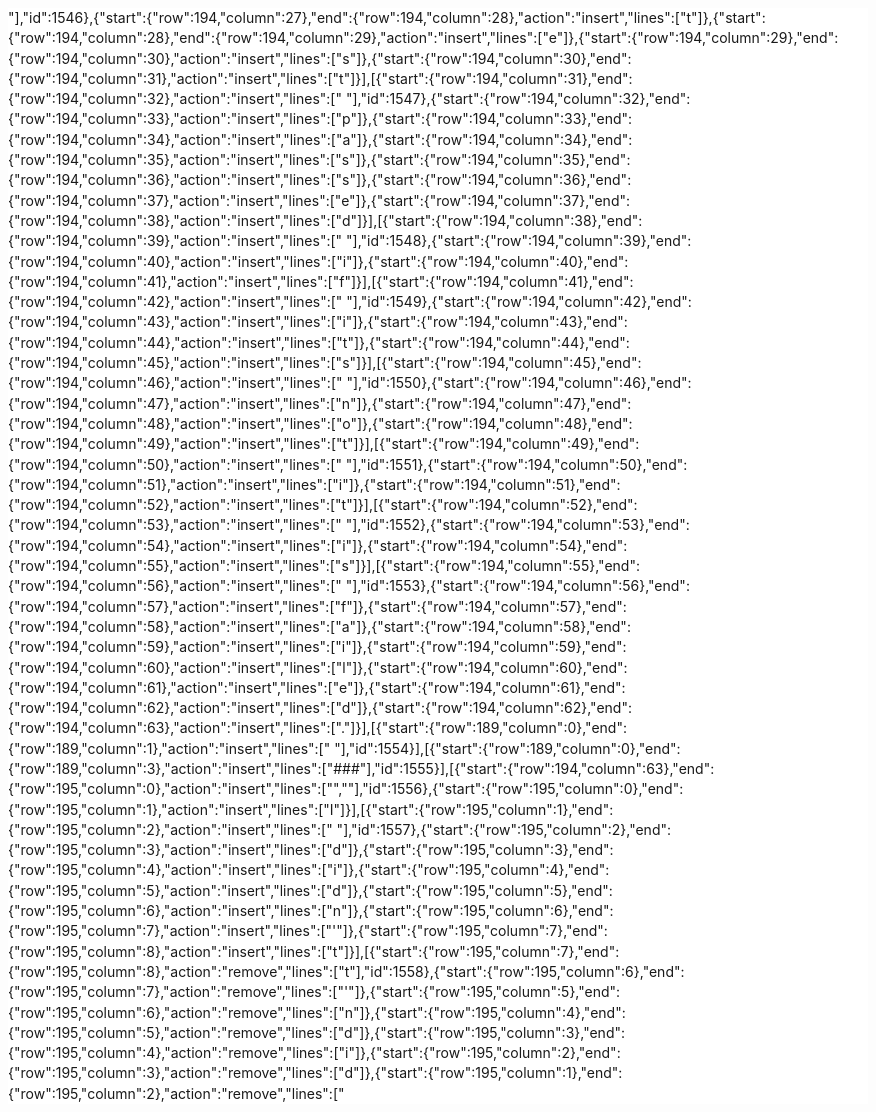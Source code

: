 "],"id":1546},{"start":{"row":194,"column":27},"end":{"row":194,"column":28},"action":"insert","lines":["t"]},{"start":{"row":194,"column":28},"end":{"row":194,"column":29},"action":"insert","lines":["e"]},{"start":{"row":194,"column":29},"end":{"row":194,"column":30},"action":"insert","lines":["s"]},{"start":{"row":194,"column":30},"end":{"row":194,"column":31},"action":"insert","lines":["t"]}],[{"start":{"row":194,"column":31},"end":{"row":194,"column":32},"action":"insert","lines":[" "],"id":1547},{"start":{"row":194,"column":32},"end":{"row":194,"column":33},"action":"insert","lines":["p"]},{"start":{"row":194,"column":33},"end":{"row":194,"column":34},"action":"insert","lines":["a"]},{"start":{"row":194,"column":34},"end":{"row":194,"column":35},"action":"insert","lines":["s"]},{"start":{"row":194,"column":35},"end":{"row":194,"column":36},"action":"insert","lines":["s"]},{"start":{"row":194,"column":36},"end":{"row":194,"column":37},"action":"insert","lines":["e"]},{"start":{"row":194,"column":37},"end":{"row":194,"column":38},"action":"insert","lines":["d"]}],[{"start":{"row":194,"column":38},"end":{"row":194,"column":39},"action":"insert","lines":[" "],"id":1548},{"start":{"row":194,"column":39},"end":{"row":194,"column":40},"action":"insert","lines":["i"]},{"start":{"row":194,"column":40},"end":{"row":194,"column":41},"action":"insert","lines":["f"]}],[{"start":{"row":194,"column":41},"end":{"row":194,"column":42},"action":"insert","lines":[" "],"id":1549},{"start":{"row":194,"column":42},"end":{"row":194,"column":43},"action":"insert","lines":["i"]},{"start":{"row":194,"column":43},"end":{"row":194,"column":44},"action":"insert","lines":["t"]},{"start":{"row":194,"column":44},"end":{"row":194,"column":45},"action":"insert","lines":["s"]}],[{"start":{"row":194,"column":45},"end":{"row":194,"column":46},"action":"insert","lines":[" "],"id":1550},{"start":{"row":194,"column":46},"end":{"row":194,"column":47},"action":"insert","lines":["n"]},{"start":{"row":194,"column":47},"end":{"row":194,"column":48},"action":"insert","lines":["o"]},{"start":{"row":194,"column":48},"end":{"row":194,"column":49},"action":"insert","lines":["t"]}],[{"start":{"row":194,"column":49},"end":{"row":194,"column":50},"action":"insert","lines":[" "],"id":1551},{"start":{"row":194,"column":50},"end":{"row":194,"column":51},"action":"insert","lines":["i"]},{"start":{"row":194,"column":51},"end":{"row":194,"column":52},"action":"insert","lines":["t"]}],[{"start":{"row":194,"column":52},"end":{"row":194,"column":53},"action":"insert","lines":[" "],"id":1552},{"start":{"row":194,"column":53},"end":{"row":194,"column":54},"action":"insert","lines":["i"]},{"start":{"row":194,"column":54},"end":{"row":194,"column":55},"action":"insert","lines":["s"]}],[{"start":{"row":194,"column":55},"end":{"row":194,"column":56},"action":"insert","lines":[" "],"id":1553},{"start":{"row":194,"column":56},"end":{"row":194,"column":57},"action":"insert","lines":["f"]},{"start":{"row":194,"column":57},"end":{"row":194,"column":58},"action":"insert","lines":["a"]},{"start":{"row":194,"column":58},"end":{"row":194,"column":59},"action":"insert","lines":["i"]},{"start":{"row":194,"column":59},"end":{"row":194,"column":60},"action":"insert","lines":["l"]},{"start":{"row":194,"column":60},"end":{"row":194,"column":61},"action":"insert","lines":["e"]},{"start":{"row":194,"column":61},"end":{"row":194,"column":62},"action":"insert","lines":["d"]},{"start":{"row":194,"column":62},"end":{"row":194,"column":63},"action":"insert","lines":["."]}],[{"start":{"row":189,"column":0},"end":{"row":189,"column":1},"action":"insert","lines":[" "],"id":1554}],[{"start":{"row":189,"column":0},"end":{"row":189,"column":3},"action":"insert","lines":["###"],"id":1555}],[{"start":{"row":194,"column":63},"end":{"row":195,"column":0},"action":"insert","lines":["",""],"id":1556},{"start":{"row":195,"column":0},"end":{"row":195,"column":1},"action":"insert","lines":["I"]}],[{"start":{"row":195,"column":1},"end":{"row":195,"column":2},"action":"insert","lines":[" "],"id":1557},{"start":{"row":195,"column":2},"end":{"row":195,"column":3},"action":"insert","lines":["d"]},{"start":{"row":195,"column":3},"end":{"row":195,"column":4},"action":"insert","lines":["i"]},{"start":{"row":195,"column":4},"end":{"row":195,"column":5},"action":"insert","lines":["d"]},{"start":{"row":195,"column":5},"end":{"row":195,"column":6},"action":"insert","lines":["n"]},{"start":{"row":195,"column":6},"end":{"row":195,"column":7},"action":"insert","lines":["'"]},{"start":{"row":195,"column":7},"end":{"row":195,"column":8},"action":"insert","lines":["t"]}],[{"start":{"row":195,"column":7},"end":{"row":195,"column":8},"action":"remove","lines":["t"],"id":1558},{"start":{"row":195,"column":6},"end":{"row":195,"column":7},"action":"remove","lines":["'"]},{"start":{"row":195,"column":5},"end":{"row":195,"column":6},"action":"remove","lines":["n"]},{"start":{"row":195,"column":4},"end":{"row":195,"column":5},"action":"remove","lines":["d"]},{"start":{"row":195,"column":3},"end":{"row":195,"column":4},"action":"remove","lines":["i"]},{"start":{"row":195,"column":2},"end":{"row":195,"column":3},"action":"remove","lines":["d"]},{"start":{"row":195,"column":1},"end":{"row":195,"column":2},"action":"remove","lines":["